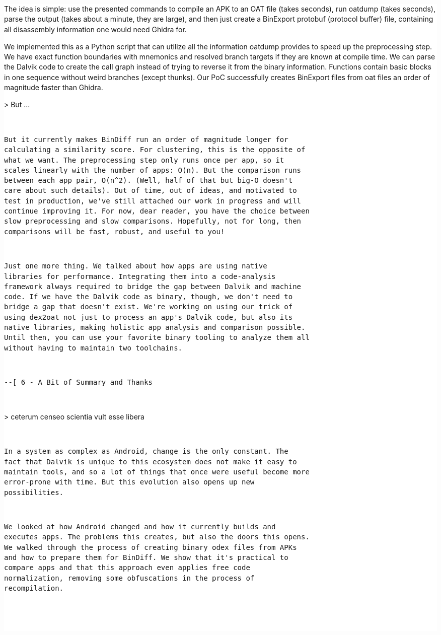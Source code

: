 The idea is simple: use the presented commands to compile an APK to an OAT 
file (takes seconds), run oatdump (takes seconds), parse the output (takes 
about a minute, they are large), and then just create a BinExport protobuf 
(protocol buffer) file, containing all disassembly information one would 
need Ghidra for.

We implemented this as a Python script that can utilize all the information 
oatdump provides to speed up the preprocessing step. We have exact function 
boundaries with mnemonics and resolved branch targets if they are known at 
compile time. We can parse the Dalvik code to create the call graph instead 
of trying to reverse it from the binary information. Functions contain 
basic blocks in one sequence without weird branches (except thunks). Our 
PoC successfully creates BinExport files from oat files an order of 
magnitude faster than Ghidra.

</PRE>
> But ...
<PRE>

But it currently makes BinDiff run an order of magnitude longer for 
calculating a similarity score. For clustering, this is the opposite of 
what we want. The preprocessing step only runs once per app, so it scales 
linearly with the number of apps: O(n). But the comparison runs between 
each app pair, O(n^2). (Well, half of that but big-O doesn't care about 
such details). Out of time, out of ideas, and motivated to test in 
production, we've still attached our work in progress and will continue 
improving it. For now, dear reader, you have the choice between slow 
preprocessing and slow comparisons. Hopefully, not for long, then 
comparisons will be fast, robust, and useful to you!

Just one more thing. We talked about how apps are using native libraries 
for performance. Integrating them into a code-analysis framework always 
required to bridge the gap between Dalvik and machine code. If we have the 
Dalvik code as binary, though, we don't need to bridge a gap that doesn't 
exist. We're working on using our trick of using dex2oat not just to 
process an app's Dalvik code, but also its native libraries, making 
holistic app analysis and comparison possible. Until then, you can use your 
favorite binary tooling to analyze them all without having to maintain two 
toolchains.

--[ 6 - A Bit of Summary and Thanks

</PRE>
> ceterum censeo scientia vult esse libera
<PRE>

In a system as complex as Android, change is the only constant. The fact 
that Dalvik is unique to this ecosystem does not make it easy to maintain 
tools, and so a lot of things that once were useful become more error-prone 
with time. But this evolution also opens up new possibilities.

We looked at how Android changed and how it currently builds and executes 
apps. The problems this creates, but also the doors this opens. We walked 
through the process of creating binary odex files from APKs and how to 
prepare them for BinDiff. We show that it's practical to compare apps and 
that this approach even applies free code normalization, removing some 
obfuscations in the process of recompilation.
